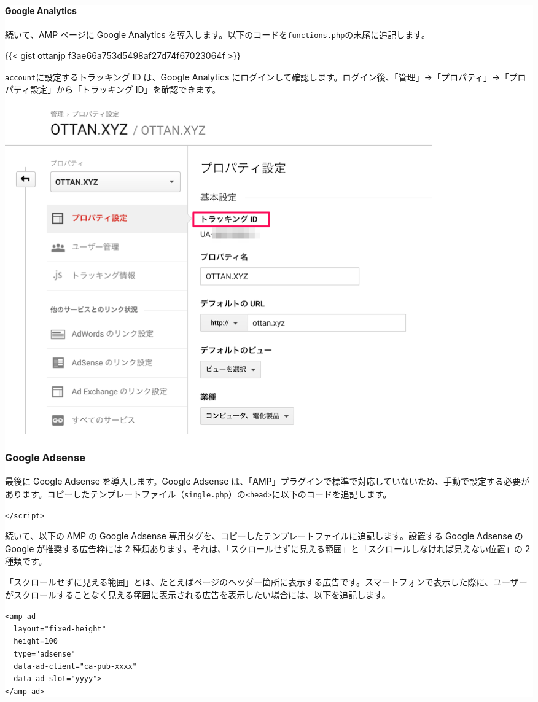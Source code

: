 #### Google Analytics

続いて、AMP ページに Google Analytics を導入します。以下のコードを`functions.php`の末尾に追記します。

{{< gist ottanjp f3ae66a753d5498af27d74f67023064f >}}

`account`に設定するトラッキング ID は、Google Analytics にログインして確認します。ログイン後、「管理」→「プロパティ」→「プロパティ設定」から「トラッキング ID」を確認できます。

![](161209-584a789ad49dc.png)

### Google Adsense

最後に Google Adsense を導入します。Google Adsense は、「AMP」プラグインで標準で対応していないため、手動で設定する必要があります。コピーしたテンプレートファイル（`single.php`）の`<head>`に以下のコードを追記します。

    </script>

続いて、以下の AMP の Google Adsense 専用タグを、コピーしたテンプレートファイルに追記します。設置する Google Adsense の Google が推奨する広告枠には 2 種類あります。それは、「スクロールせずに見える範囲」と「スクロールしなければ見えない位置」の 2 種類です。

「スクロールせずに見える範囲」とは、たとえばページのヘッダー箇所に表示する広告です。スマートフォンで表示した際に、ユーザーがスクロールすることなく見える範囲に表示される広告を表示したい場合には、以下を追記します。

    <amp-ad
      layout="fixed-height"
      height=100
      type="adsense"
      data-ad-client="ca-pub-xxxx"
      data-ad-slot="yyyy">
    </amp-ad>
